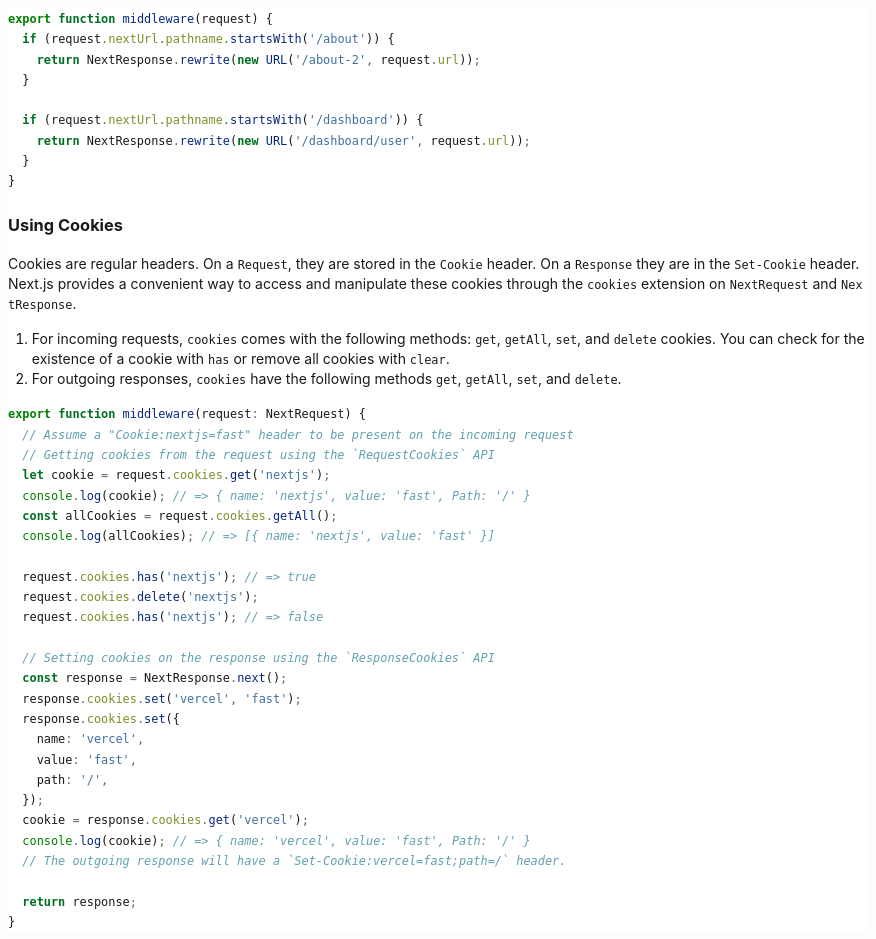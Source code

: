 ```js filename="middleware.js" switcher
export function middleware(request) {
  if (request.nextUrl.pathname.startsWith('/about')) {
    return NextResponse.rewrite(new URL('/about-2', request.url));
  }

  if (request.nextUrl.pathname.startsWith('/dashboard')) {
    return NextResponse.rewrite(new URL('/dashboard/user', request.url));
  }
}
```

### Using Cookies

Cookies are regular headers. On a `Request`, they are stored in the `Cookie` header. On a `Response` they are in the `Set-Cookie` header. Next.js provides a convenient way to access and manipulate these cookies through the `cookies` extension on `NextRequest` and `NextResponse`.

1. For incoming requests, `cookies` comes with the following methods: `get`, `getAll`, `set`, and `delete` cookies. You can check for the existence of a cookie with `has` or remove all cookies with `clear`.
2. For outgoing responses, `cookies` have the following methods `get`, `getAll`, `set`, and `delete`.

```ts filename="middleware.ts" switcher
export function middleware(request: NextRequest) {
  // Assume a "Cookie:nextjs=fast" header to be present on the incoming request
  // Getting cookies from the request using the `RequestCookies` API
  let cookie = request.cookies.get('nextjs');
  console.log(cookie); // => { name: 'nextjs', value: 'fast', Path: '/' }
  const allCookies = request.cookies.getAll();
  console.log(allCookies); // => [{ name: 'nextjs', value: 'fast' }]

  request.cookies.has('nextjs'); // => true
  request.cookies.delete('nextjs');
  request.cookies.has('nextjs'); // => false

  // Setting cookies on the response using the `ResponseCookies` API
  const response = NextResponse.next();
  response.cookies.set('vercel', 'fast');
  response.cookies.set({
    name: 'vercel',
    value: 'fast',
    path: '/',
  });
  cookie = response.cookies.get('vercel');
  console.log(cookie); // => { name: 'vercel', value: 'fast', Path: '/' }
  // The outgoing response will have a `Set-Cookie:vercel=fast;path=/` header.

  return response;
}
```
